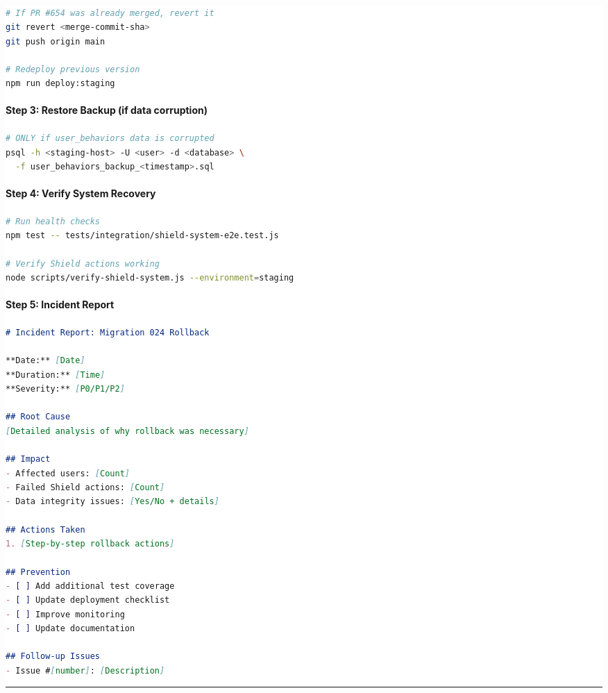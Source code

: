 ```bash
# If PR #654 was already merged, revert it
git revert <merge-commit-sha>
git push origin main

# Redeploy previous version
npm run deploy:staging
```

#### Step 3: Restore Backup (if data corruption)

```bash
# ONLY if user_behaviors data is corrupted
psql -h <staging-host> -U <user> -d <database> \
  -f user_behaviors_backup_<timestamp>.sql
```

#### Step 4: Verify System Recovery

```bash
# Run health checks
npm test -- tests/integration/shield-system-e2e.test.js

# Verify Shield actions working
node scripts/verify-shield-system.js --environment=staging
```

#### Step 5: Incident Report

```markdown
# Incident Report: Migration 024 Rollback

**Date:** [Date]
**Duration:** [Time]
**Severity:** [P0/P1/P2]

## Root Cause
[Detailed analysis of why rollback was necessary]

## Impact
- Affected users: [Count]
- Failed Shield actions: [Count]
- Data integrity issues: [Yes/No + details]

## Actions Taken
1. [Step-by-step rollback actions]

## Prevention
- [ ] Add additional test coverage
- [ ] Update deployment checklist
- [ ] Improve monitoring
- [ ] Update documentation

## Follow-up Issues
- Issue #[number]: [Description]
```

---